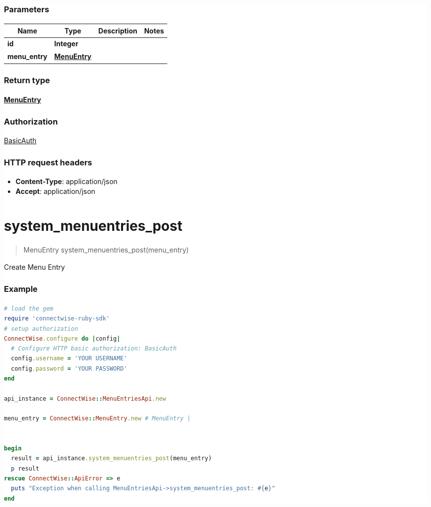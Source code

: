 ### Parameters

Name | Type | Description  | Notes
------------- | ------------- | ------------- | -------------
 **id** | **Integer**|  | 
 **menu_entry** | [**MenuEntry**](MenuEntry.md)|  | 

### Return type

[**MenuEntry**](MenuEntry.md)

### Authorization

[BasicAuth](../README.md#BasicAuth)

### HTTP request headers

 - **Content-Type**: application/json
 - **Accept**: application/json



# **system_menuentries_post**
> MenuEntry system_menuentries_post(menu_entry)



Create Menu Entry

### Example
```ruby
# load the gem
require 'connectwise-ruby-sdk'
# setup authorization
ConnectWise.configure do |config|
  # Configure HTTP basic authorization: BasicAuth
  config.username = 'YOUR USERNAME'
  config.password = 'YOUR PASSWORD'
end

api_instance = ConnectWise::MenuEntriesApi.new

menu_entry = ConnectWise::MenuEntry.new # MenuEntry | 


begin
  result = api_instance.system_menuentries_post(menu_entry)
  p result
rescue ConnectWise::ApiError => e
  puts "Exception when calling MenuEntriesApi->system_menuentries_post: #{e}"
end
```
